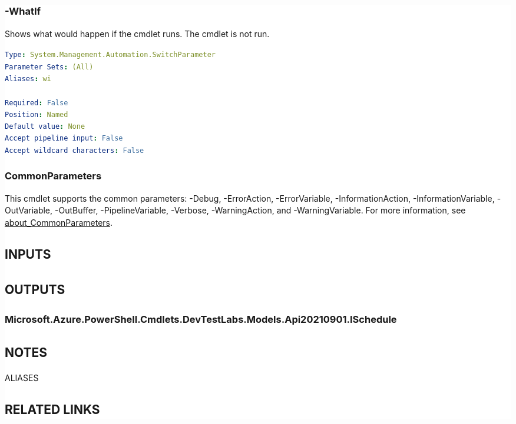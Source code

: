 ### -WhatIf
Shows what would happen if the cmdlet runs.
The cmdlet is not run.

```yaml
Type: System.Management.Automation.SwitchParameter
Parameter Sets: (All)
Aliases: wi

Required: False
Position: Named
Default value: None
Accept pipeline input: False
Accept wildcard characters: False
```

### CommonParameters
This cmdlet supports the common parameters: -Debug, -ErrorAction, -ErrorVariable, -InformationAction, -InformationVariable, -OutVariable, -OutBuffer, -PipelineVariable, -Verbose, -WarningAction, and -WarningVariable. For more information, see [about_CommonParameters](http://go.microsoft.com/fwlink/?LinkID=113216).

## INPUTS

## OUTPUTS

### Microsoft.Azure.PowerShell.Cmdlets.DevTestLabs.Models.Api20210901.ISchedule

## NOTES

ALIASES

## RELATED LINKS

